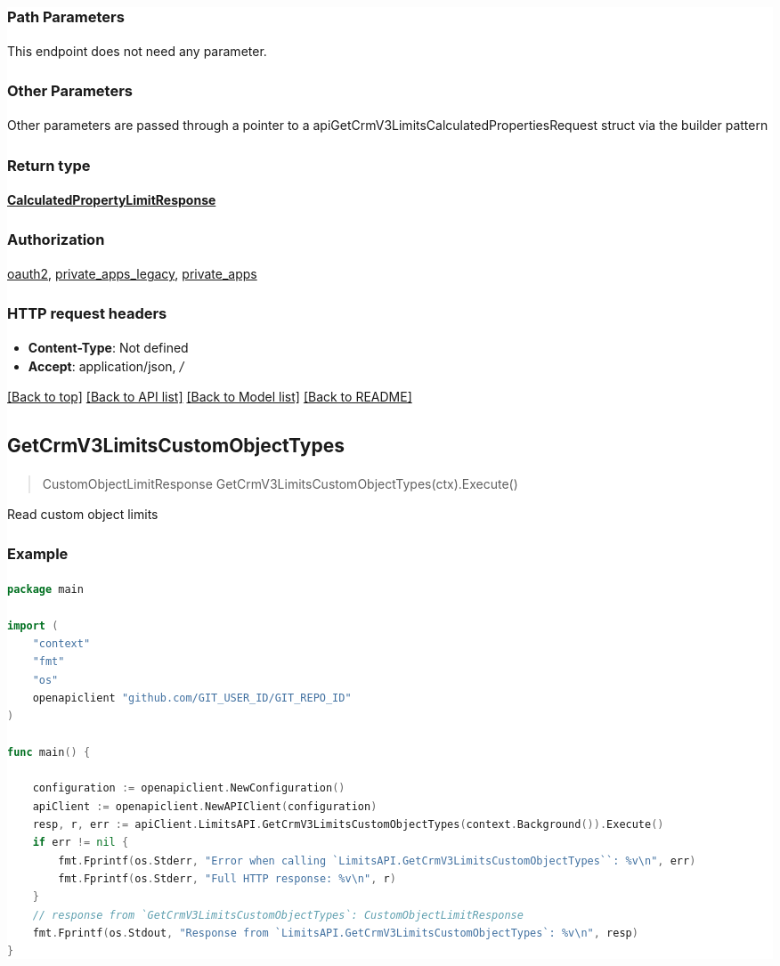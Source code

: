 ### Path Parameters

This endpoint does not need any parameter.

### Other Parameters

Other parameters are passed through a pointer to a apiGetCrmV3LimitsCalculatedPropertiesRequest struct via the builder pattern


### Return type

[**CalculatedPropertyLimitResponse**](CalculatedPropertyLimitResponse.md)

### Authorization

[oauth2](../README.md#oauth2), [private_apps_legacy](../README.md#private_apps_legacy), [private_apps](../README.md#private_apps)

### HTTP request headers

- **Content-Type**: Not defined
- **Accept**: application/json, */*

[[Back to top]](#) [[Back to API list]](../README.md#documentation-for-api-endpoints)
[[Back to Model list]](../README.md#documentation-for-models)
[[Back to README]](../README.md)


## GetCrmV3LimitsCustomObjectTypes

> CustomObjectLimitResponse GetCrmV3LimitsCustomObjectTypes(ctx).Execute()

Read custom object limits



### Example

```go
package main

import (
	"context"
	"fmt"
	"os"
	openapiclient "github.com/GIT_USER_ID/GIT_REPO_ID"
)

func main() {

	configuration := openapiclient.NewConfiguration()
	apiClient := openapiclient.NewAPIClient(configuration)
	resp, r, err := apiClient.LimitsAPI.GetCrmV3LimitsCustomObjectTypes(context.Background()).Execute()
	if err != nil {
		fmt.Fprintf(os.Stderr, "Error when calling `LimitsAPI.GetCrmV3LimitsCustomObjectTypes``: %v\n", err)
		fmt.Fprintf(os.Stderr, "Full HTTP response: %v\n", r)
	}
	// response from `GetCrmV3LimitsCustomObjectTypes`: CustomObjectLimitResponse
	fmt.Fprintf(os.Stdout, "Response from `LimitsAPI.GetCrmV3LimitsCustomObjectTypes`: %v\n", resp)
}
```
